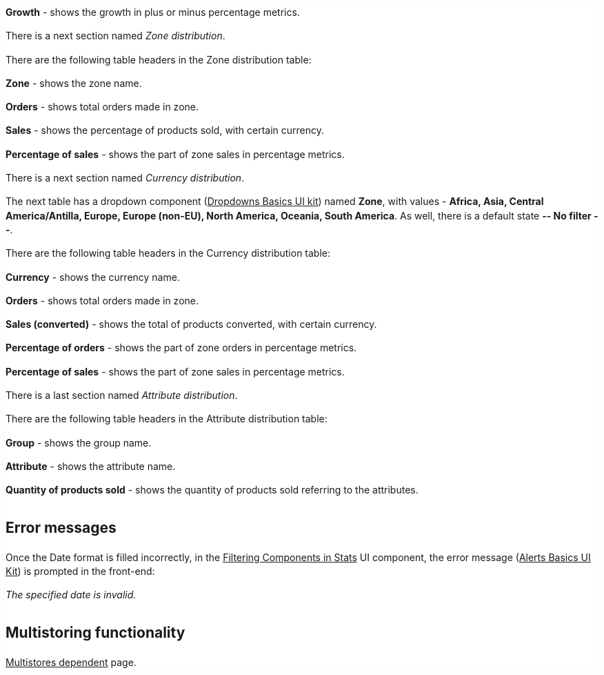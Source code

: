 **Growth** - shows the growth in plus or minus percentage metrics.



There is a next section named _Zone distribution_.

There are the following table headers in the Zone distribution table:

**Zone** - shows the zone name.&#x20;

**Orders** - shows total orders made in zone.&#x20;

**Sales** - shows the percentage of products sold, with certain currency.&#x20;

**Percentage of sales** - shows the part of zone sales in percentage metrics.



There is a next section named _Currency distribution_.

The next table has a dropdown component ([Dropdowns Basics UI kit](https://build.prestashop.com/prestashop-ui-kit/?path=/story/dropdowns--basics)) named **Zone**, with values - **Africa, Asia, Central America/Antilla, Europe, Europe (non-EU), North America, Oceania, South America**. As well, there is a default state **-- No filter --**.

There are the following table headers in the Currency distribution table:

**Currency** - shows the currency name.&#x20;

**Orders** - shows total orders made in zone.&#x20;

**Sales (converted)** - shows the total of products converted, with certain currency.&#x20;

**Percentage of orders** - shows the part of zone orders in percentage metrics.

**Percentage of sales** - shows the part of zone sales in percentage metrics.



There is a last section named _Attribute distribution_.

There are the following table headers in the Attribute distribution table:

**Group** - shows the group name.&#x20;

**Attribute** - shows the attribute name.&#x20;

**Quantity of products sold** - shows the quantity of products sold referring to the attributes.&#x20;

## Error messages

Once the Date format is filled incorrectly, in the [Filtering Components in Stats](../../../common-components/stats-page-specific-component/filtering-components-in-stats.md) UI component, the error message ([Alerts Basics UI Kit](https://build.prestashop.com/prestashop-ui-kit/?path=/story/alerts--basics)) is prompted in the front-end:

_The specified date is invalid._

## Multistoring functionality&#x20;

[Multistores dependent](../../../common-components/multistores-dependent.md) page.
